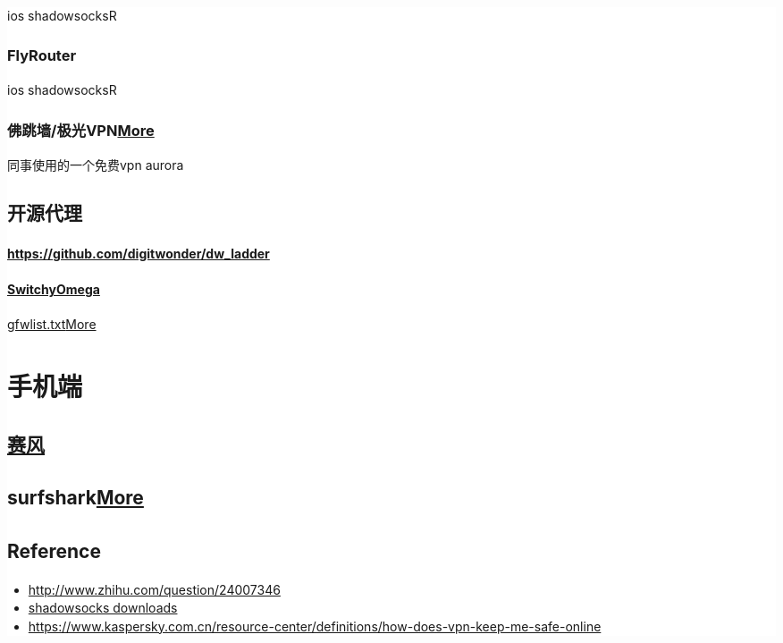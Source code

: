 ios shadowsocksR

### FlyRouter

ios shadowsocksR

### 佛跳墙/极光VPN[More](https://www.jiayouyabeijing.com/cn/?a=gi9cp)

同事使用的一个免费vpn aurora

## 开源代理

#### <https://github.com/digitwonder/dw_ladder>
#### [SwitchyOmega](https://github.com/FelisCatus/SwitchyOmega)

[gfwlist.txt](https://raw.githubusercontent.com/gfwlist/gfwlist/master/gfwlist.txt)[More](https://github.com/FelisCatus/SwitchyOmega/wiki/GFWList)


# 手机端

## [赛风](https://s3.amazonaws.com/psiphon/web/l99h-ony2-bspu/zh/download.html#direct)

## surfshark[More](https://surfshark.com/)

## Reference

* <http://www.zhihu.com/question/24007346>
* [shadowsocks downloads](https://shadowsocks.org/en/download/clients.html)
* <https://www.kaspersky.com.cn/resource-center/definitions/how-does-vpn-keep-me-safe-online>